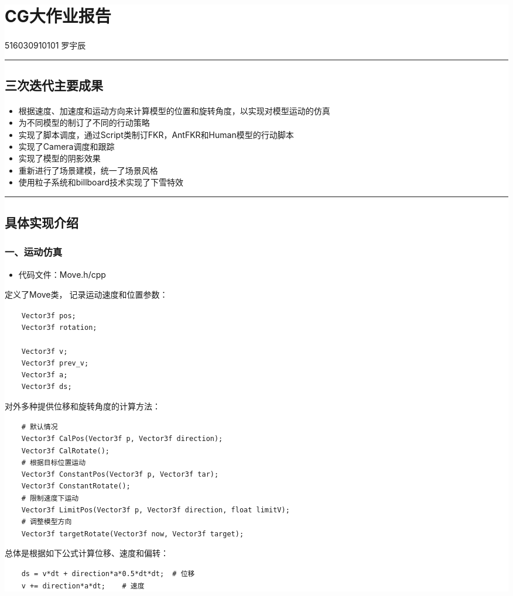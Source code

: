 ﻿# CG大作业报告

516030910101 罗宇辰

---

## 三次迭代主要成果 ##
 - 根据速度、加速度和运动方向来计算模型的位置和旋转角度，以实现对模型运动的仿真
 - 为不同模型的制订了不同的行动策略
 - 实现了脚本调度，通过Script类制订FKR，AntFKR和Human模型的行动脚本
 - 实现了Camera调度和跟踪
 - 实现了模型的阴影效果
 - 重新进行了场景建模，统一了场景风格 
 - 使用粒子系统和billboard技术实现了下雪特效
 
----------
## 具体实现介绍 ##
### 一、运动仿真 ###
- 代码文件：Move.h/cpp

定义了Move类，
记录运动速度和位置参数：

        Vector3f pos;
    	Vector3f rotation;
    	
    	Vector3f v;
    	Vector3f prev_v;
    	Vector3f a;
    	Vector3f ds;
对外多种提供位移和旋转角度的计算方法：

        # 默认情况
        Vector3f CalPos(Vector3f p, Vector3f direction);
    	Vector3f CalRotate();
        # 根据目标位置运动
    	Vector3f ConstantPos(Vector3f p, Vector3f tar);
    	Vector3f ConstantRotate();
        # 限制速度下运动
    	Vector3f LimitPos(Vector3f p, Vector3f direction, float limitV);
        # 调整模型方向
    	Vector3f targetRotate(Vector3f now, Vector3f target);
总体是根据如下公式计算位移、速度和偏转：
        
        
        ds = v*dt + direction*a*0.5*dt*dt;  # 位移
    	v += direction*a*dt;    # 速度
    	